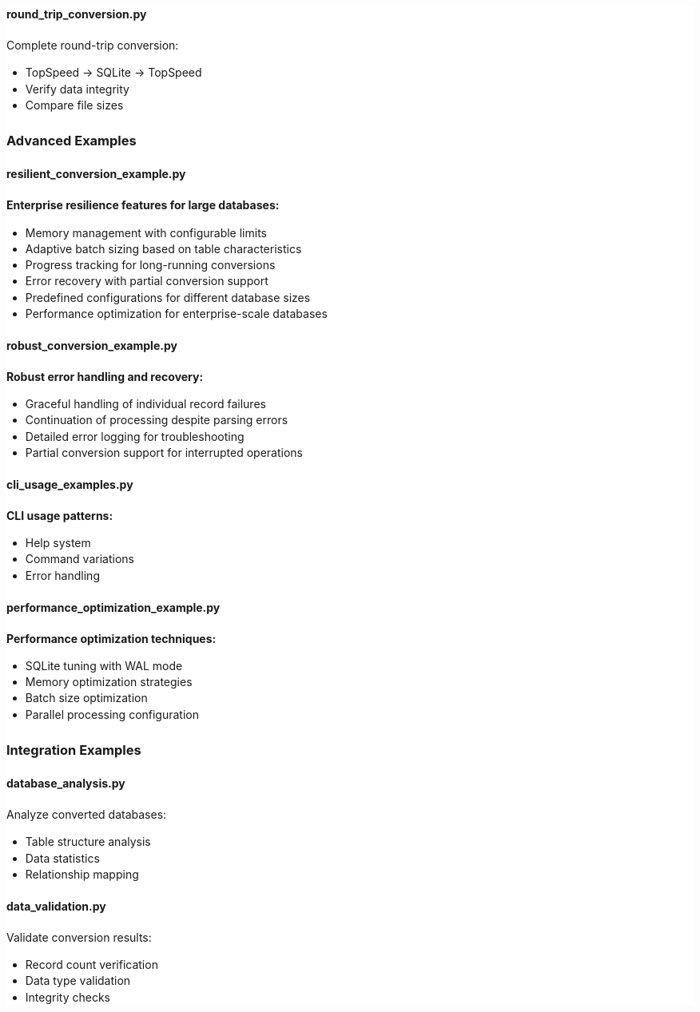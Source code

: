 #### round_trip_conversion.py
Complete round-trip conversion:
- TopSpeed → SQLite → TopSpeed
- Verify data integrity
- Compare file sizes

### Advanced Examples

#### resilient_conversion_example.py
**Enterprise resilience features for large databases:**
- Memory management with configurable limits
- Adaptive batch sizing based on table characteristics
- Progress tracking for long-running conversions
- Error recovery with partial conversion support
- Predefined configurations for different database sizes
- Performance optimization for enterprise-scale databases

#### robust_conversion_example.py
**Robust error handling and recovery:**
- Graceful handling of individual record failures
- Continuation of processing despite parsing errors
- Detailed error logging for troubleshooting
- Partial conversion support for interrupted operations

#### cli_usage_examples.py
**CLI usage patterns:**
- Help system
- Command variations
- Error handling

#### performance_optimization_example.py
**Performance optimization techniques:**
- SQLite tuning with WAL mode
- Memory optimization strategies
- Batch size optimization
- Parallel processing configuration

### Integration Examples

#### database_analysis.py
Analyze converted databases:
- Table structure analysis
- Data statistics
- Relationship mapping

#### data_validation.py
Validate conversion results:
- Record count verification
- Data type validation
- Integrity checks

